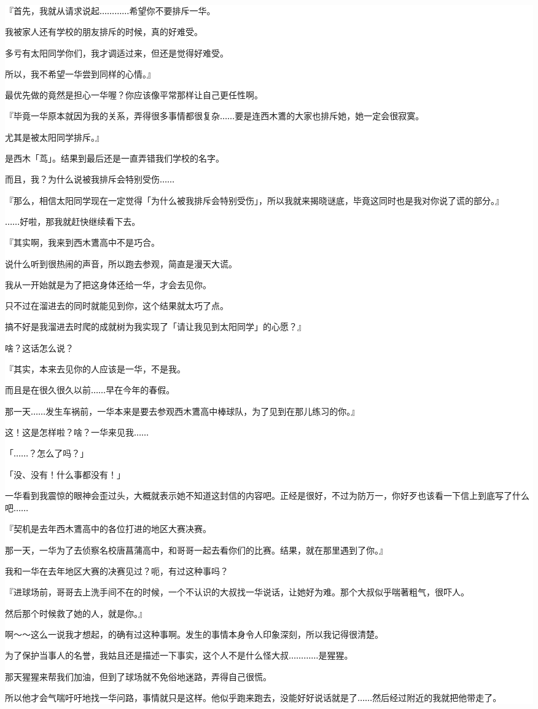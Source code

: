 『首先，我就从请求说起…………希望你不要排斥一华。

我被家人还有学校的朋友排斥的时候，真的好难受。

多亏有太阳同学你们，我才调适过来，但还是觉得好难受。

所以，我不希望一华尝到同样的心情。』

最优先做的竟然是担心一华喔？你应该像平常那样让自己更任性啊。

『毕竟一华原本就因为我的关系，弄得很多事情都很复杂……要是连西木鷕的大家也排斥她，她一定会很寂寞。

尤其是被太阳同学排斥。』

是西木「茑」。结果到最后还是一直弄错我们学校的名字。

而且，我？为什么说被我排斥会特别受伤……

『那么，相信太阳同学现在一定觉得「为什么被我排斥会特别受伤」，所以我就来揭晓谜底，毕竟这同时也是我对你说了谎的部分。』

……好啦，那我就赶快继续看下去。

『其实啊，我来到西木鷕高中不是巧合。

说什么听到很热闹的声音，所以跑去参观，简直是漫天大谎。

我从一开始就是为了把这身体还给一华，才会去见你。

只不过在溜进去的同时就能见到你，这个结果就太巧了点。

搞不好是我溜进去时爬的成就树为我实现了「请让我见到太阳同学」的心愿？』

啥？这话怎么说？

『其实，本来去见你的人应该是一华，不是我。

而且是在很久很久以前……早在今年的春假。

那一天……发生车祸前，一华本来是要去参观西木鷕高中棒球队，为了见到在那儿练习的你。』

这！这是怎样啦？啥？一华来见我……

「……？怎么了吗？」

「没、没有！什么事都没有！」

一华看到我震惊的眼神会歪过头，大概就表示她不知道这封信的内容吧。正经是很好，不过为防万一，你好歹也该看一下信上到底写了什么吧……

『契机是去年西木鷕高中的各位打进的地区大赛决赛。

那一天，一华为了去侦察名校唐菖蒲高中，和哥哥一起去看你们的比赛。结果，就在那里遇到了你。』

我和一华在去年地区大赛的决赛见过？呃，有过这种事吗？

『进球场前，哥哥去上洗手间不在的时候，一个不认识的大叔找一华说话，让她好为难。那个大叔似乎喘著粗气，很吓人。

然后那个时候救了她的人，就是你。』

啊～～这么一说我才想起，的确有过这种事啊。发生的事情本身令人印象深刻，所以我记得很清楚。

为了保护当事人的名誉，我姑且还是描述一下事实，这个人不是什么怪大叔…………是猩猩。

那天猩猩来帮我们加油，但到了球场就不免俗地迷路，弄得自己很慌。

所以他才会气喘吁吁地找一华问路，事情就只是这样。他似乎跑来跑去，没能好好说话就是了……然后经过附近的我就把他带走了。
